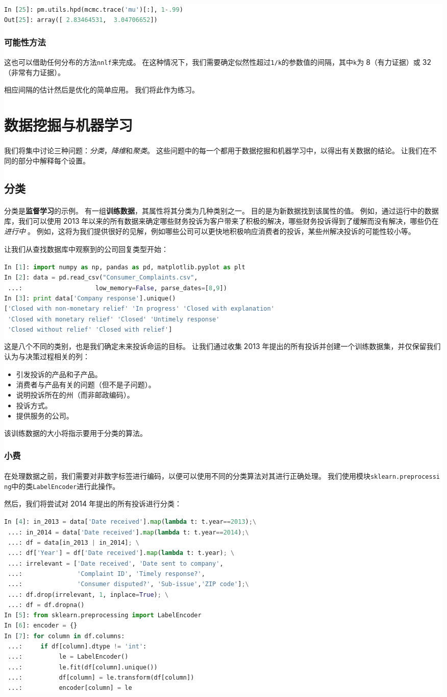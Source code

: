 ```py
In [25]: pm.utils.hpd(mcmc.trace('mu')[:], 1-.99)
Out[25]: array([ 2.83464531,  3.04706652])

```

### 可能性方法

这也可以借助任何分布的方法`nnlf`来完成。 在这种情况下，我们需要确定似然性超过`1/k`的参数值的间隔，其中`k`为 8（有力证据）或 32（非常有力证据）。

相应间隔的估计然后是优化的简单应用。 我们将此作为练习。

# 数据挖掘与机器学习

我们将集中讨论三种问题：*分类*，*降维*和*聚类*。 这些问题中的每一个都用于数据挖掘和机器学习中，以得出有关数据的结论。 让我们在不同的部分中解释每个设置。

## 分类

分类是**监督学习**的示例。 有一组**训练数据**，其属性将其分类为几种类别之一。 目的是为新数据找到该属性的值。 例如，通过运行中的数据库，我们可以使用 2013 年以来的所有数据来确定哪些财务投诉为客户带来了积极的解决，哪些财务投诉得到了缓解而没有解决，哪些仍在*进行中* 。 例如，这将为我们提供很好的见解，例如哪些公司可以更快地积极响应消费者的投诉，某些州解决投诉的可能性较小等。

让我们从查找数据库中观察到的公司回复类型开始：

```py
In [1]: import numpy as np, pandas as pd, matplotlib.pyplot as plt
In [2]: data = pd.read_csv("Consumer_Complaints.csv",
 ...:                    low_memory=False, parse_dates=[8,9])
In [3]: print data['Company response'].unique()
['Closed with non-monetary relief' 'In progress' 'Closed with explanation'
 'Closed with monetary relief' 'Closed' 'Untimely response'
 'Closed without relief' 'Closed with relief']

```

这是八个不同的类别，也是我们确定未来投诉命运的目标。 让我们通过收集 2013 年提出的所有投诉并创建一个训练数据集，并仅保留我们认为与决策过程相关的列：

*   引发投诉的产品和子产品。
*   消费者与产品有关的问题（但不是子问题）。
*   说明投诉所在的州（而非邮政编码）。
*   投诉方式。
*   提供服务的公司。

该训练数据的大小将指示要用于分类的算法。

### 小费

在处理数据之前，我们需要对非数字标签进行编码，以便可以使用不同的分类算法对其进行正确处理。 我们使用模块`sklearn.preprocessing`中的类`LabelEncoder`进行此操作。

然后，我们将尝试对 2014 年提出的所有投诉进行分类：

```py
In [4]: in_2013 = data['Date received'].map(lambda t: t.year==2013);\
 ...: in_2014 = data['Date received'].map(lambda t: t.year==2014);\
 ...: df = data[in_2013 | in_2014]; \
 ...: df['Year'] = df['Date received'].map(lambda t: t.year); \
 ...: irrelevant = ['Date received', 'Date sent to company',
 ...:               'Complaint ID', 'Timely response?',
 ...:               'Consumer disputed?', 'Sub-issue','ZIP code'];\
 ...: df.drop(irrelevant, 1, inplace=True); \
 ...: df = df.dropna()
In [5]: from sklearn.preprocessing import LabelEncoder
In [6]: encoder = {}
In [7]: for column in df.columns:
 ...:     if df[column].dtype != 'int':
 ...:          le = LabelEncoder()
 ...:          le.fit(df[column].unique())
 ...:          df[column] = le.transform(df[column])
 ...:          encoder[column] = le
```